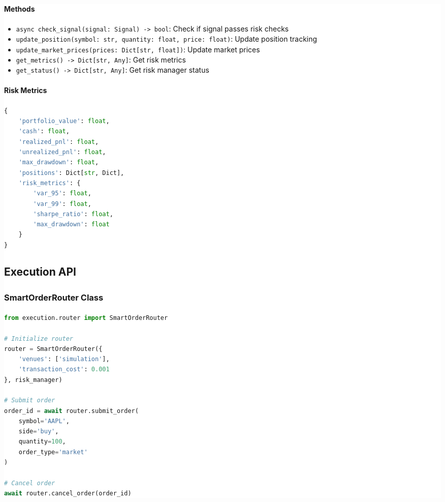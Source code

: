 ```python
```

#### Methods

- `async check_signal(signal: Signal) -> bool`: Check if signal passes risk checks
- `update_position(symbol: str, quantity: float, price: float)`: Update position tracking
- `update_market_prices(prices: Dict[str, float])`: Update market prices
- `get_metrics() -> Dict[str, Any]`: Get risk metrics
- `get_status() -> Dict[str, Any]`: Get risk manager status

#### Risk Metrics

```python
{
    'portfolio_value': float,
    'cash': float,
    'realized_pnl': float,
    'unrealized_pnl': float,
    'max_drawdown': float,
    'positions': Dict[str, Dict],
    'risk_metrics': {
        'var_95': float,
        'var_99': float,
        'sharpe_ratio': float,
        'max_drawdown': float
    }
}
```

## Execution API

### SmartOrderRouter Class

```python
from execution.router import SmartOrderRouter

# Initialize router
router = SmartOrderRouter({
    'venues': ['simulation'],
    'transaction_cost': 0.001
}, risk_manager)

# Submit order
order_id = await router.submit_order(
    symbol='AAPL',
    side='buy',
    quantity=100,
    order_type='market'
)

# Cancel order
await router.cancel_order(order_id)
```
